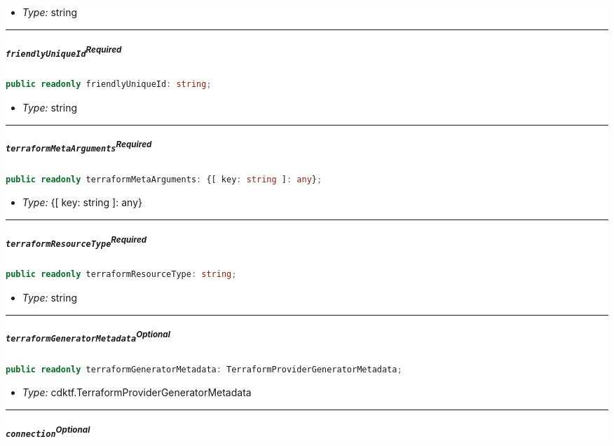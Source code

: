 - *Type:* string

---

##### `friendlyUniqueId`<sup>Required</sup> <a name="friendlyUniqueId" id="rhizo-co-terraform-provider-oci.containerengineVirtualNodePool.ContainerengineVirtualNodePool.property.friendlyUniqueId"></a>

```typescript
public readonly friendlyUniqueId: string;
```

- *Type:* string

---

##### `terraformMetaArguments`<sup>Required</sup> <a name="terraformMetaArguments" id="rhizo-co-terraform-provider-oci.containerengineVirtualNodePool.ContainerengineVirtualNodePool.property.terraformMetaArguments"></a>

```typescript
public readonly terraformMetaArguments: {[ key: string ]: any};
```

- *Type:* {[ key: string ]: any}

---

##### `terraformResourceType`<sup>Required</sup> <a name="terraformResourceType" id="rhizo-co-terraform-provider-oci.containerengineVirtualNodePool.ContainerengineVirtualNodePool.property.terraformResourceType"></a>

```typescript
public readonly terraformResourceType: string;
```

- *Type:* string

---

##### `terraformGeneratorMetadata`<sup>Optional</sup> <a name="terraformGeneratorMetadata" id="rhizo-co-terraform-provider-oci.containerengineVirtualNodePool.ContainerengineVirtualNodePool.property.terraformGeneratorMetadata"></a>

```typescript
public readonly terraformGeneratorMetadata: TerraformProviderGeneratorMetadata;
```

- *Type:* cdktf.TerraformProviderGeneratorMetadata

---

##### `connection`<sup>Optional</sup> <a name="connection" id="rhizo-co-terraform-provider-oci.containerengineVirtualNodePool.ContainerengineVirtualNodePool.property.connection"></a>
